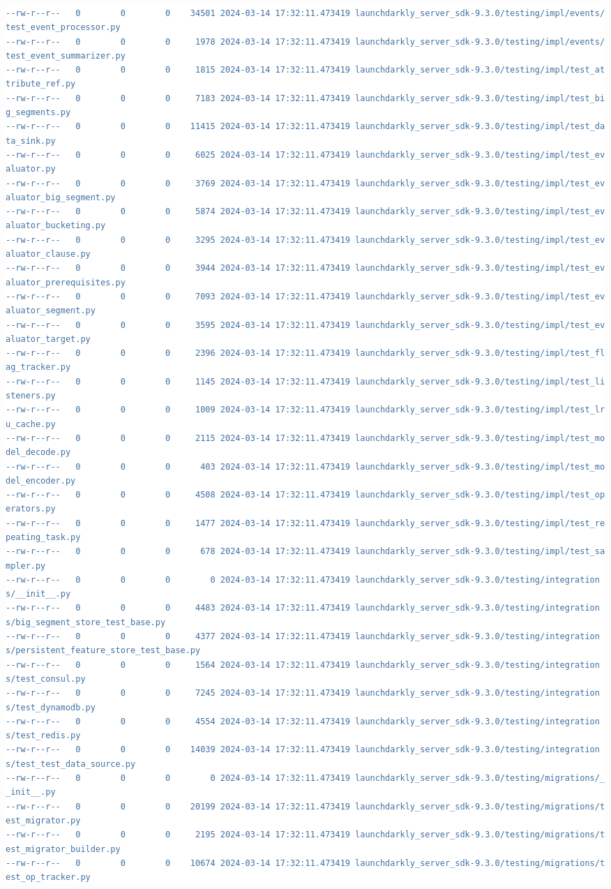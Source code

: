 ```diff
--rw-r--r--   0        0        0    34501 2024-03-14 17:32:11.473419 launchdarkly_server_sdk-9.3.0/testing/impl/events/test_event_processor.py
--rw-r--r--   0        0        0     1978 2024-03-14 17:32:11.473419 launchdarkly_server_sdk-9.3.0/testing/impl/events/test_event_summarizer.py
--rw-r--r--   0        0        0     1815 2024-03-14 17:32:11.473419 launchdarkly_server_sdk-9.3.0/testing/impl/test_attribute_ref.py
--rw-r--r--   0        0        0     7183 2024-03-14 17:32:11.473419 launchdarkly_server_sdk-9.3.0/testing/impl/test_big_segments.py
--rw-r--r--   0        0        0    11415 2024-03-14 17:32:11.473419 launchdarkly_server_sdk-9.3.0/testing/impl/test_data_sink.py
--rw-r--r--   0        0        0     6025 2024-03-14 17:32:11.473419 launchdarkly_server_sdk-9.3.0/testing/impl/test_evaluator.py
--rw-r--r--   0        0        0     3769 2024-03-14 17:32:11.473419 launchdarkly_server_sdk-9.3.0/testing/impl/test_evaluator_big_segment.py
--rw-r--r--   0        0        0     5874 2024-03-14 17:32:11.473419 launchdarkly_server_sdk-9.3.0/testing/impl/test_evaluator_bucketing.py
--rw-r--r--   0        0        0     3295 2024-03-14 17:32:11.473419 launchdarkly_server_sdk-9.3.0/testing/impl/test_evaluator_clause.py
--rw-r--r--   0        0        0     3944 2024-03-14 17:32:11.473419 launchdarkly_server_sdk-9.3.0/testing/impl/test_evaluator_prerequisites.py
--rw-r--r--   0        0        0     7093 2024-03-14 17:32:11.473419 launchdarkly_server_sdk-9.3.0/testing/impl/test_evaluator_segment.py
--rw-r--r--   0        0        0     3595 2024-03-14 17:32:11.473419 launchdarkly_server_sdk-9.3.0/testing/impl/test_evaluator_target.py
--rw-r--r--   0        0        0     2396 2024-03-14 17:32:11.473419 launchdarkly_server_sdk-9.3.0/testing/impl/test_flag_tracker.py
--rw-r--r--   0        0        0     1145 2024-03-14 17:32:11.473419 launchdarkly_server_sdk-9.3.0/testing/impl/test_listeners.py
--rw-r--r--   0        0        0     1009 2024-03-14 17:32:11.473419 launchdarkly_server_sdk-9.3.0/testing/impl/test_lru_cache.py
--rw-r--r--   0        0        0     2115 2024-03-14 17:32:11.473419 launchdarkly_server_sdk-9.3.0/testing/impl/test_model_decode.py
--rw-r--r--   0        0        0      403 2024-03-14 17:32:11.473419 launchdarkly_server_sdk-9.3.0/testing/impl/test_model_encoder.py
--rw-r--r--   0        0        0     4508 2024-03-14 17:32:11.473419 launchdarkly_server_sdk-9.3.0/testing/impl/test_operators.py
--rw-r--r--   0        0        0     1477 2024-03-14 17:32:11.473419 launchdarkly_server_sdk-9.3.0/testing/impl/test_repeating_task.py
--rw-r--r--   0        0        0      678 2024-03-14 17:32:11.473419 launchdarkly_server_sdk-9.3.0/testing/impl/test_sampler.py
--rw-r--r--   0        0        0        0 2024-03-14 17:32:11.473419 launchdarkly_server_sdk-9.3.0/testing/integrations/__init__.py
--rw-r--r--   0        0        0     4483 2024-03-14 17:32:11.473419 launchdarkly_server_sdk-9.3.0/testing/integrations/big_segment_store_test_base.py
--rw-r--r--   0        0        0     4377 2024-03-14 17:32:11.473419 launchdarkly_server_sdk-9.3.0/testing/integrations/persistent_feature_store_test_base.py
--rw-r--r--   0        0        0     1564 2024-03-14 17:32:11.473419 launchdarkly_server_sdk-9.3.0/testing/integrations/test_consul.py
--rw-r--r--   0        0        0     7245 2024-03-14 17:32:11.473419 launchdarkly_server_sdk-9.3.0/testing/integrations/test_dynamodb.py
--rw-r--r--   0        0        0     4554 2024-03-14 17:32:11.473419 launchdarkly_server_sdk-9.3.0/testing/integrations/test_redis.py
--rw-r--r--   0        0        0    14039 2024-03-14 17:32:11.473419 launchdarkly_server_sdk-9.3.0/testing/integrations/test_test_data_source.py
--rw-r--r--   0        0        0        0 2024-03-14 17:32:11.473419 launchdarkly_server_sdk-9.3.0/testing/migrations/__init__.py
--rw-r--r--   0        0        0    20199 2024-03-14 17:32:11.473419 launchdarkly_server_sdk-9.3.0/testing/migrations/test_migrator.py
--rw-r--r--   0        0        0     2195 2024-03-14 17:32:11.473419 launchdarkly_server_sdk-9.3.0/testing/migrations/test_migrator_builder.py
--rw-r--r--   0        0        0    10674 2024-03-14 17:32:11.473419 launchdarkly_server_sdk-9.3.0/testing/migrations/test_op_tracker.py
```